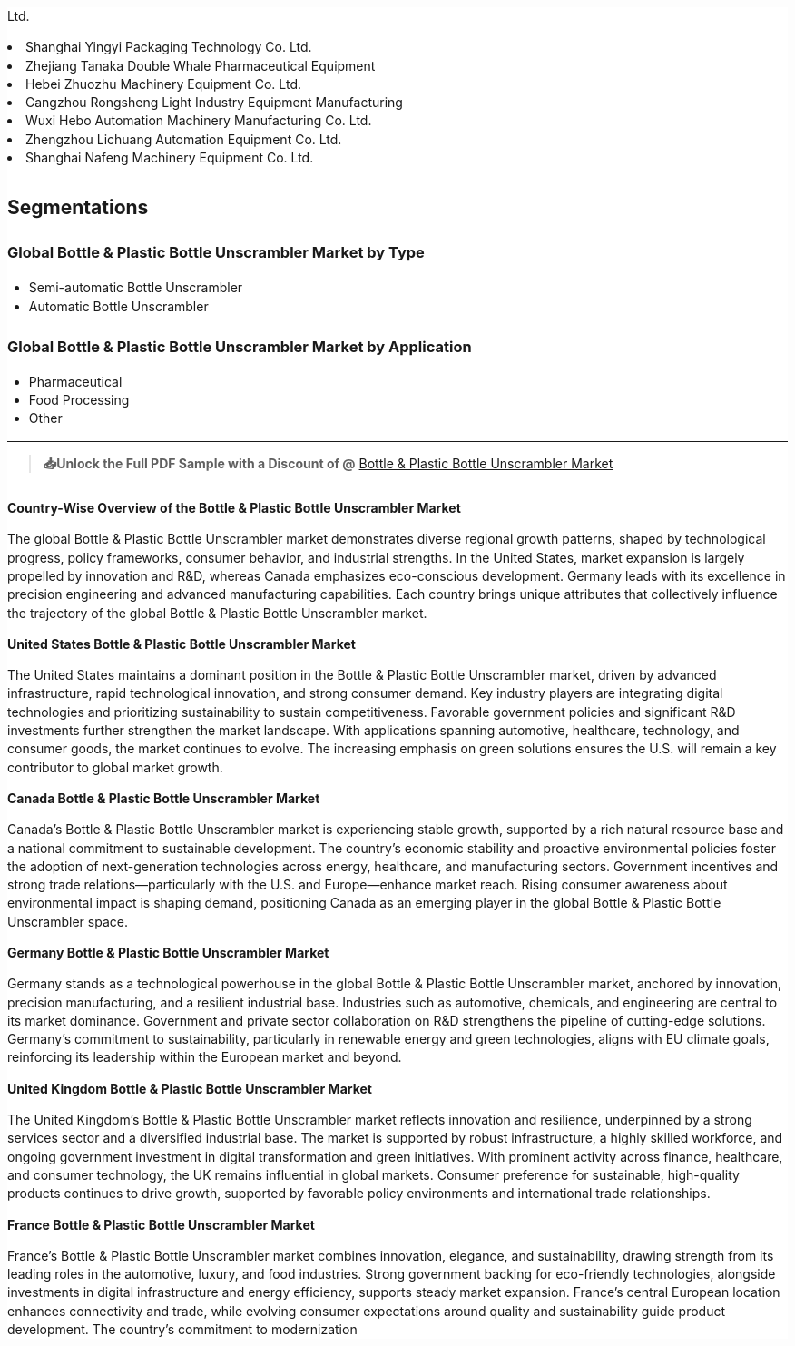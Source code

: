 Ltd.</li><li>Shanghai Yingyi Packaging Technology Co. Ltd.</li><li>Zhejiang Tanaka Double Whale Pharmaceutical Equipment</li><li>Hebei Zhuozhu Machinery Equipment Co. Ltd.</li><li>Cangzhou Rongsheng Light Industry Equipment Manufacturing</li><li>Wuxi Hebo Automation Machinery Manufacturing Co. Ltd.</li><li>Zhengzhou Lichuang Automation Equipment Co. Ltd.</li><li>Shanghai Nafeng Machinery Equipment Co. Ltd.</li></ul></p><p><h2>Segmentations</h2><h3>Global Bottle & Plastic Bottle Unscrambler Market by Type</h3><ul><li>Semi-automatic Bottle Unscrambler</li><li>Automatic Bottle Unscrambler</li></ul><h3>Global Bottle & Plastic Bottle Unscrambler Market by Application</h3><ul><li>Pharmaceutical</li><li>Food Processing</li><li>Other</li></ul></p><hr /><blockquote><p><strong>📥Unlock the Full PDF Sample with a Discount of @</strong> <a href="https://www.marketresearchintellect.com/ask-for-discount/?rid=1035908&amp;utm_source=Github-April&amp;utm_medium=019">Bottle & Plastic Bottle Unscrambler Market</a></p></blockquote><hr /><p class="" data-start="217" data-end="261"><strong data-start="217" data-end="261">Country-Wise Overview of the Bottle & Plastic Bottle Unscrambler Market</strong></p><p class="" data-start="263" data-end="774">The global Bottle & Plastic Bottle Unscrambler market demonstrates diverse regional growth patterns, shaped by technological progress, policy frameworks, consumer behavior, and industrial strengths. In the United States, market expansion is largely propelled by innovation and R&amp;D, whereas Canada emphasizes eco-conscious development. Germany leads with its excellence in precision engineering and advanced manufacturing capabilities. Each country brings unique attributes that collectively influence the trajectory of the global Bottle & Plastic Bottle Unscrambler market.</p><p class="" data-start="776" data-end="1421"><strong data-start="776" data-end="805">United States Bottle & Plastic Bottle Unscrambler Market</strong></p><p class="" data-start="776" data-end="1421">The United States maintains a dominant position in the Bottle & Plastic Bottle Unscrambler market, driven by advanced infrastructure, rapid technological innovation, and strong consumer demand. Key industry players are integrating digital technologies and prioritizing sustainability to sustain competitiveness. Favorable government policies and significant R&amp;D investments further strengthen the market landscape. With applications spanning automotive, healthcare, technology, and consumer goods, the market continues to evolve. The increasing emphasis on green solutions ensures the U.S. will remain a key contributor to global market growth.</p><p class="" data-start="1423" data-end="2019"><strong data-start="1423" data-end="1445">Canada Bottle & Plastic Bottle Unscrambler Market</strong></p><p class="" data-start="1423" data-end="2019">Canada&rsquo;s Bottle & Plastic Bottle Unscrambler market is experiencing stable growth, supported by a rich natural resource base and a national commitment to sustainable development. The country&rsquo;s economic stability and proactive environmental policies foster the adoption of next-generation technologies across energy, healthcare, and manufacturing sectors. Government incentives and strong trade relations&mdash;particularly with the U.S. and Europe&mdash;enhance market reach. Rising consumer awareness about environmental impact is shaping demand, positioning Canada as an emerging player in the global Bottle & Plastic Bottle Unscrambler space.</p><p class="" data-start="2021" data-end="2591"><strong data-start="2021" data-end="2044">Germany Bottle & Plastic Bottle Unscrambler Market</strong></p><p class="" data-start="2021" data-end="2591">Germany stands as a technological powerhouse in the global Bottle & Plastic Bottle Unscrambler market, anchored by innovation, precision manufacturing, and a resilient industrial base. Industries such as automotive, chemicals, and engineering are central to its market dominance. Government and private sector collaboration on R&amp;D strengthens the pipeline of cutting-edge solutions. Germany&rsquo;s commitment to sustainability, particularly in renewable energy and green technologies, aligns with EU climate goals, reinforcing its leadership within the European market and beyond.</p><p class="" data-start="2593" data-end="3221"><strong data-start="2593" data-end="2623">United Kingdom Bottle & Plastic Bottle Unscrambler Market</strong></p><p class="" data-start="2593" data-end="3221">The United Kingdom&rsquo;s Bottle & Plastic Bottle Unscrambler market reflects innovation and resilience, underpinned by a strong services sector and a diversified industrial base. The market is supported by robust infrastructure, a highly skilled workforce, and ongoing government investment in digital transformation and green initiatives. With prominent activity across finance, healthcare, and consumer technology, the UK remains influential in global markets. Consumer preference for sustainable, high-quality products continues to drive growth, supported by favorable policy environments and international trade relationships.</p><p class="" data-start="3223" data-end="3838"><strong data-start="3223" data-end="3245">France Bottle & Plastic Bottle Unscrambler Market</strong></p><p class="" data-start="3223" data-end="3838">France&rsquo;s Bottle & Plastic Bottle Unscrambler market combines innovation, elegance, and sustainability, drawing strength from its leading roles in the automotive, luxury, and food industries. Strong government backing for eco-friendly technologies, alongside investments in digital infrastructure and energy efficiency, supports steady market expansion. France&rsquo;s central European location enhances connectivity and trade, while evolving consumer expectations around quality and sustainability guide product development. The country&rsquo;s commitment to modernization